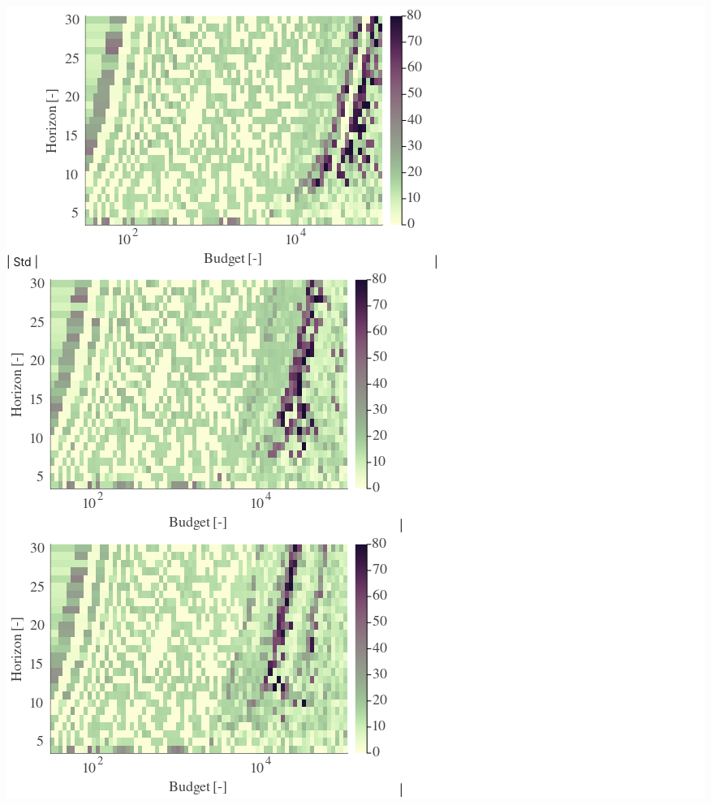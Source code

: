 | Std | ![](fig/sp_J/std_g_0.65_cp_512.png) | ![](fig/sp_J/std_g_0.7_cp_512.png) | ![](fig/sp_J/std_g_0.75_cp_512.png) | 
